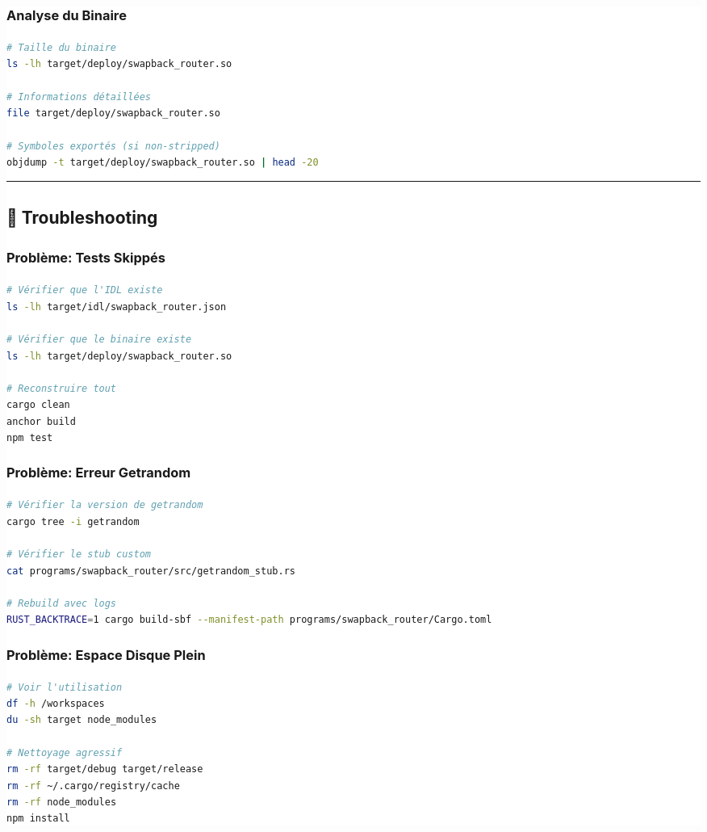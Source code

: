 ### Analyse du Binaire

```bash
# Taille du binaire
ls -lh target/deploy/swapback_router.so

# Informations détaillées
file target/deploy/swapback_router.so

# Symboles exportés (si non-stripped)
objdump -t target/deploy/swapback_router.so | head -20
```

---

## 🐛 Troubleshooting

### Problème: Tests Skippés

```bash
# Vérifier que l'IDL existe
ls -lh target/idl/swapback_router.json

# Vérifier que le binaire existe
ls -lh target/deploy/swapback_router.so

# Reconstruire tout
cargo clean
anchor build
npm test
```

### Problème: Erreur Getrandom

```bash
# Vérifier la version de getrandom
cargo tree -i getrandom

# Vérifier le stub custom
cat programs/swapback_router/src/getrandom_stub.rs

# Rebuild avec logs
RUST_BACKTRACE=1 cargo build-sbf --manifest-path programs/swapback_router/Cargo.toml
```

### Problème: Espace Disque Plein

```bash
# Voir l'utilisation
df -h /workspaces
du -sh target node_modules

# Nettoyage agressif
rm -rf target/debug target/release
rm -rf ~/.cargo/registry/cache
rm -rf node_modules
npm install
```
